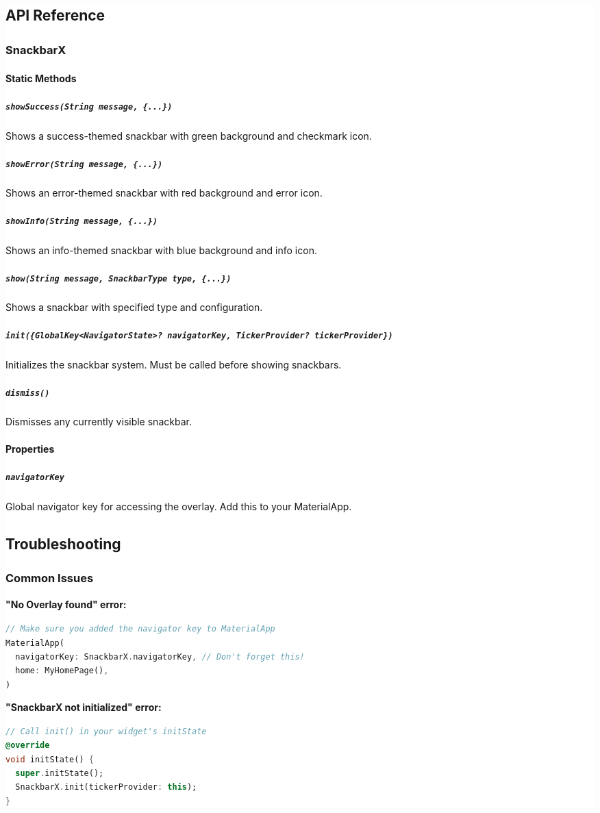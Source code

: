## API Reference

### SnackbarX

#### Static Methods

##### `showSuccess(String message, {...})`
Shows a success-themed snackbar with green background and checkmark icon.

##### `showError(String message, {...})`
Shows an error-themed snackbar with red background and error icon.

##### `showInfo(String message, {...})`
Shows an info-themed snackbar with blue background and info icon.

##### `show(String message, SnackbarType type, {...})`
Shows a snackbar with specified type and configuration.

##### `init({GlobalKey<NavigatorState>? navigatorKey, TickerProvider? tickerProvider})`
Initializes the snackbar system. Must be called before showing snackbars.

##### `dismiss()`
Dismisses any currently visible snackbar.

#### Properties

##### `navigatorKey`
Global navigator key for accessing the overlay. Add this to your MaterialApp.

## Troubleshooting

### Common Issues

**"No Overlay found" error:**
```dart
// Make sure you added the navigator key to MaterialApp
MaterialApp(
  navigatorKey: SnackbarX.navigatorKey, // Don't forget this!
  home: MyHomePage(),
)
```

**"SnackbarX not initialized" error:**
```dart
// Call init() in your widget's initState
@override
void initState() {
  super.initState();
  SnackbarX.init(tickerProvider: this);
}
```
